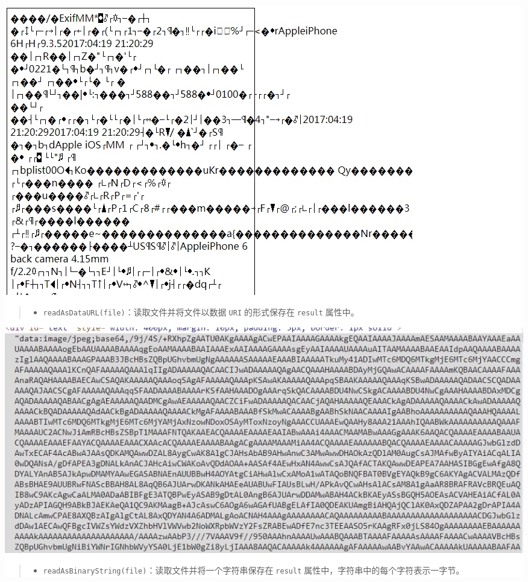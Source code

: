 ![files](/styles/images/javascript/files/files-07.png)

> * `readAsDataURL(file)`：读取文件并将文件以数据 `URI` 的形式保存在 `result` 属性中。

![files](/styles/images/javascript/files/files-04.png)

> * `readAsBinaryString(file)`：读取文件并将一个字符串保存在 `result` 属性中，字符串中的每个字符表示一字节。
